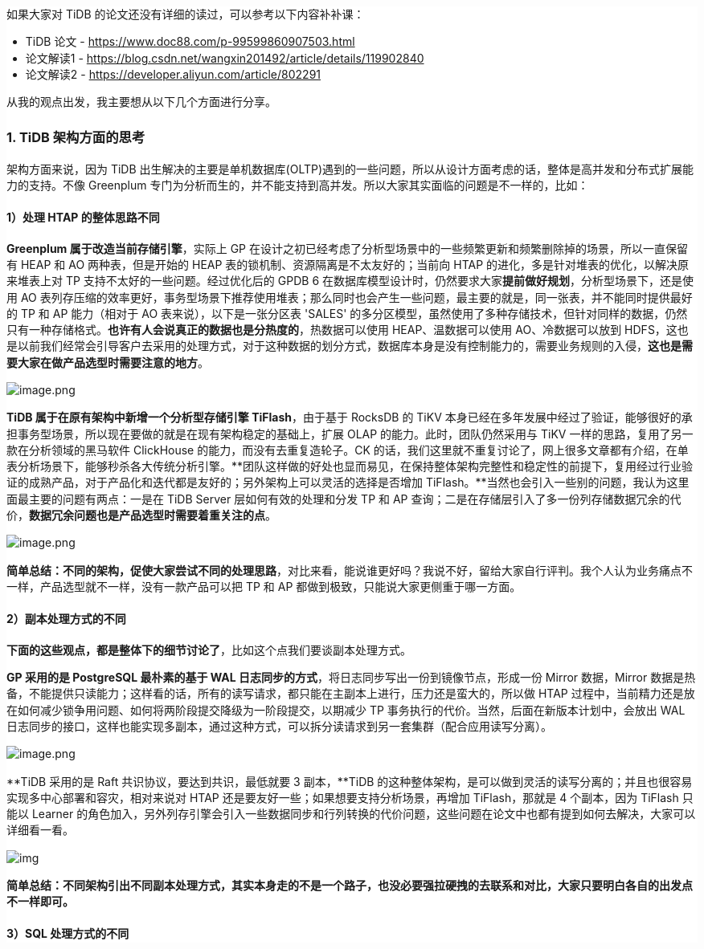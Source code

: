 如果大家对 TiDB 的论文还没有详细的读过，可以参考以下内容补补课：

- TiDB 论文 - https://www.doc88.com/p-99599860907503.html﻿
- 论文解读1 - https://blog.csdn.net/wangxin201492/article/details/119902840﻿
- 论文解读2 - https://developer.aliyun.com/article/802291﻿

从我的观点出发，我主要想从以下几个方面进行分享。

### 1. TiDB 架构方面的思考

架构方面来说，因为 TiDB 出生解决的主要是单机数据库(OLTP)遇到的一些问题，所以从设计方面考虑的话，整体是高并发和分布式扩展能力的支持。不像 Greenplum 专门为分析而生的，并不能支持到高并发。所以大家其实面临的问题是不一样的，比如：

#### 1）处理 HTAP 的整体思路不同

**Greenplum 属于改造当前存储引擎**，实际上 GP 在设计之初已经考虑了分析型场景中的一些频繁更新和频繁删除掉的场景，所以一直保留有 HEAP 和 AO 两种表，但是开始的 HEAP 表的锁机制、资源隔离是不太友好的；当前向 HTAP 的进化，多是针对堆表的优化，以解决原来堆表上对 TP 支持不太好的一些问题。经过优化后的 GPDB 6 在数据库模型设计时，仍然要求大家**提前做好规划**，分析型场景下，还是使用 AO 表列存压缩的效率更好，事务型场景下推荐使用堆表；那么同时也会产生一些问题，最主要的就是，同一张表，并不能同时提供最好的 TP 和 AP 能力（相对于 AO 表来说），以下是一张分区表 'SALES' 的多分区模型，虽然使用了多种存储技术，但针对同样的数据，仍然只有一种存储格式。**也许有人会说真正的数据也是分热度的**，热数据可以使用 HEAP、温数据可以使用 AO、冷数据可以放到 HDFS，这也是以前我们经常会引导客户去采用的处理方式，对于这种数据的划分方式，数据库本身是没有控制能力的，需要业务规则的入侵，**这也是需要大家在做产品选型时需要注意的地方**。

![image.png](https://tidb-blog.oss-cn-beijing.aliyuncs.com/media/image-1659674309021.png)

**TiDB 属于在原有架构中新增一个分析型存储引擎 TiFlash**，由于基于 RocksDB 的 TiKV 本身已经在多年发展中经过了验证，能够很好的承担事务型场景，所以现在要做的就是在现有架构稳定的基础上，扩展 OLAP 的能力。此时，团队仍然采用与 TiKV 一样的思路，复用了另一款在分析领域的黑马软件 ClickHouse 的能力，而没有去重复造轮子。CK 的话，我们这里就不重复讨论了，网上很多文章都有介绍，在单表分析场景下，能够秒杀各大传统分析引擎。**团队这样做的好处也显而易见，在保持整体架构完整性和稳定性的前提下，复用经过行业验证的成熟产品，对于产品化和迭代都是友好的；另外架构上可以灵活的选择是否增加 TiFlash。**当然也会引入一些别的问题，我认为这里面最主要的问题有两点：一是在 TiDB Server 层如何有效的处理和分发 TP 和 AP 查询；二是在存储层引入了多一份列存储数据冗余的代价，**数据冗余问题也是产品选型时需要着重关注的点**。

![image.png](https://tidb-blog.oss-cn-beijing.aliyuncs.com/media/image-1659676208037.png)

**简单总结：不同的架构，促使大家尝试不同的处理思路**，对比来看，能说谁更好吗？我说不好，留给大家自行评判。我个人认为业务痛点不一样，产品选型就不一样，没有一款产品可以把 TP 和 AP 都做到极致，只能说大家更侧重于哪一方面。

#### 2）副本处理方式的不同

**下面的这些观点，都是整体下的细节讨论了**，比如这个点我们要谈副本处理方式。

**GP 采用的是 PostgreSQL 最朴素的基于 WAL 日志同步的方式**，将日志同步写出一份到镜像节点，形成一份 Mirror 数据，Mirror 数据是热备，不能提供只读能力；这样看的话，所有的读写请求，都只能在主副本上进行，压力还是蛮大的，所以做 HTAP 过程中，当前精力还是放在如何减少锁争用问题、如何将两阶段提交降级为一阶段提交，以期减少 TP 事务执行的代价。当然，后面在新版本计划中，会放出 WAL 日志同步的接口，这样也能实现多副本，通过这种方式，可以拆分读请求到另一套集群（配合应用读写分离）。

![image.png](https://tidb-blog.oss-cn-beijing.aliyuncs.com/media/image-1659677351706.png)

**TiDB 采用的是 Raft 共识协议，要达到共识，最低就要 3 副本，**TiDB 的这种整体架构，是可以做到灵活的读写分离的；并且也很容易实现多中心部署和容灾，相对来说对 HTAP 还是要友好一些；如果想要支持分析场景，再增加 TiFlash，那就是 4 个副本，因为 TiFlash 只能以 Learner 的角色加入，另外列存引擎会引入一些数据同步和行列转换的代价问题，这些问题在论文中也都有提到如何去解决，大家可以详细看一看。

![img](https://tidb-blog.oss-cn-beijing.aliyuncs.com/media/u=837340007,3677647072&fm=253&fmt=auto&app=138&f=PNG-1659680034887.png)

**简单总结：不同架构引出不同副本处理方式，其实本身走的不是一个路子，也没必要强拉硬拽的去联系和对比，大家只要明白各自的出发点不一样即可。**

#### 3）SQL 处理方式的不同

